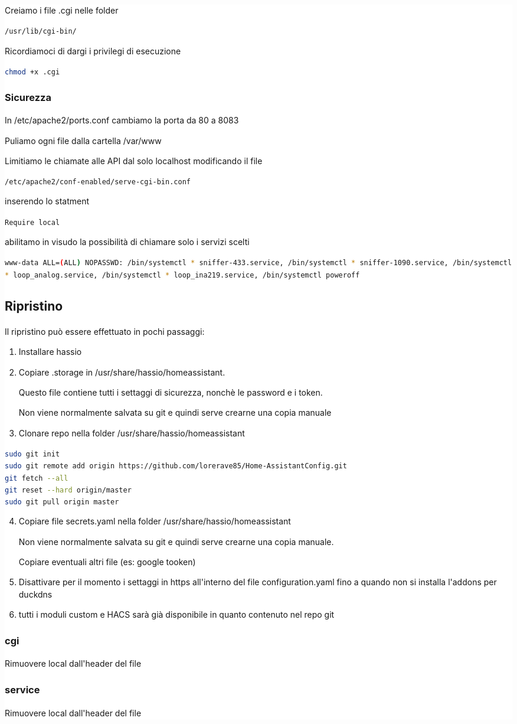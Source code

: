 Creiamo i file .cgi nelle folder 
```bash
/usr/lib/cgi-bin/
```
Ricordiamoci di dargi i privilegi di esecuzione
```bash
chmod +x .cgi
```

### Sicurezza
In /etc/apache2/ports.conf cambiamo la porta da 80 a 8083


Puliamo ogni file dalla cartella /var/www

Limitiamo le chiamate alle API dal solo localhost modificando il file
```bash
/etc/apache2/conf-enabled/serve-cgi-bin.conf
```
inserendo lo statment
```bash
Require local
```
abilitamo in visudo la possibilità di chiamare solo i servizi scelti
```bash
www-data ALL=(ALL) NOPASSWD: /bin/systemctl * sniffer-433.service, /bin/systemctl * sniffer-1090.service, /bin/systemctl * loop_analog.service, /bin/systemctl * loop_ina219.service, /bin/systemctl poweroff
```


## Ripristino
Il ripristino può essere effettuato in pochi passaggi:

1) Installare hassio

2) Copiare .storage in /usr/share/hassio/homeassistant.

    Questo file contiene tutti i settaggi di sicurezza, nonchè le password e i token.

    Non viene normalmente salvata su git e quindi serve crearne una copia manuale

3) Clonare repo nella folder /usr/share/hassio/homeassistant
```bash
sudo git init
sudo git remote add origin https://github.com/lorerave85/Home-AssistantConfig.git
git fetch --all
git reset --hard origin/master
sudo git pull origin master
```

4) Copiare file secrets.yaml nella folder /usr/share/hassio/homeassistant

    Non viene normalmente salvata su git e quindi serve crearne una copia manuale.

    Copiare eventuali altri file (es: google tooken)

5) Disattivare per il momento i settaggi in https all'interno del file configuration.yaml fino a quando non si installa l'addons per duckdns

6) tutti i moduli custom e HACS sarà già disponibile in quanto contenuto nel repo git

### cgi
Rimuovere local dall'header del file

### service 
Rimuovere local dall'header del file
